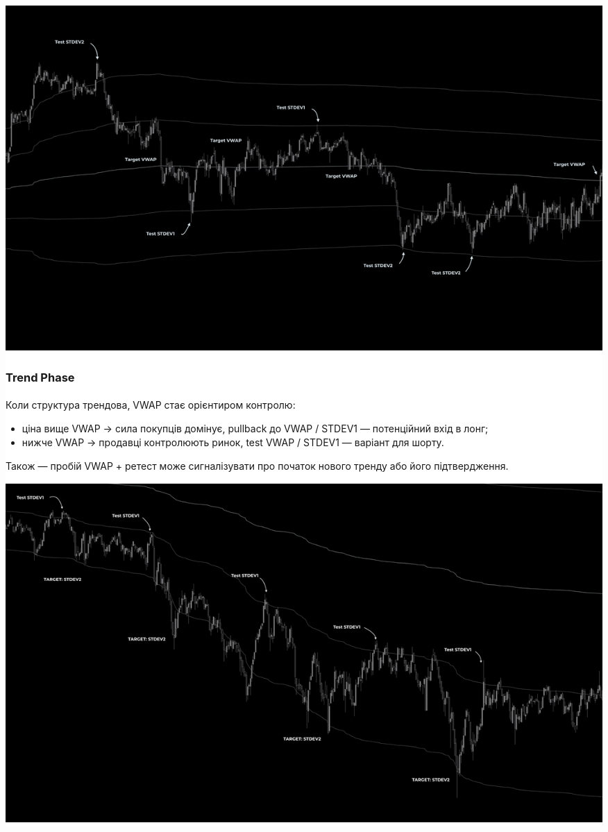 ![image.png](image%202.png)

### Trend Phase

Коли структура трендова, VWAP стає орієнтиром контролю:

- ціна вище VWAP → сила покупців домінує, pullback до VWAP / STDEV1 — потенційний вхід в лонг;
- нижче VWAP → продавці контролюють ринок, test VWAP / STDEV1 — варіант для шорту.

Також — пробій VWAP + ретест може сигналізувати про початок нового тренду або його підтвердження.

![image.png](image%203.png)
